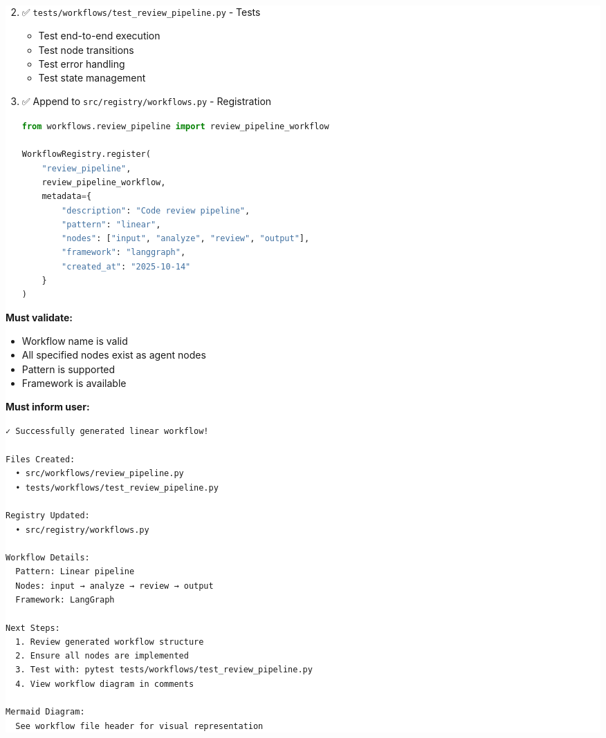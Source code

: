 2. ✅ `tests/workflows/test_review_pipeline.py` - Tests
   - Test end-to-end execution
   - Test node transitions
   - Test error handling
   - Test state management

3. ✅ Append to `src/registry/workflows.py` - Registration
   ```python
   from workflows.review_pipeline import review_pipeline_workflow

   WorkflowRegistry.register(
       "review_pipeline",
       review_pipeline_workflow,
       metadata={
           "description": "Code review pipeline",
           "pattern": "linear",
           "nodes": ["input", "analyze", "review", "output"],
           "framework": "langgraph",
           "created_at": "2025-10-14"
       }
   )
   ```

**Must validate:**
- Workflow name is valid
- All specified nodes exist as agent nodes
- Pattern is supported
- Framework is available

**Must inform user:**
```
✓ Successfully generated linear workflow!

Files Created:
  • src/workflows/review_pipeline.py
  • tests/workflows/test_review_pipeline.py

Registry Updated:
  • src/registry/workflows.py

Workflow Details:
  Pattern: Linear pipeline
  Nodes: input → analyze → review → output
  Framework: LangGraph

Next Steps:
  1. Review generated workflow structure
  2. Ensure all nodes are implemented
  3. Test with: pytest tests/workflows/test_review_pipeline.py
  4. View workflow diagram in comments

Mermaid Diagram:
  See workflow file header for visual representation
```
